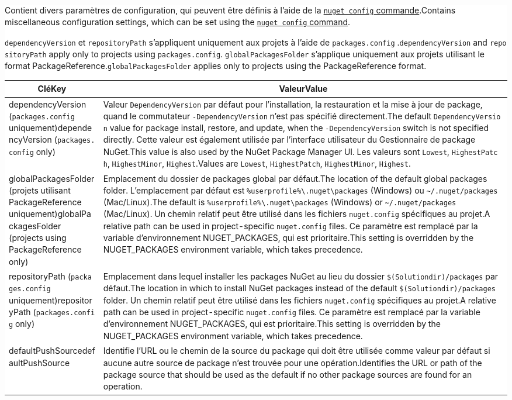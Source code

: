 <span data-ttu-id="f25f8-110">Contient divers paramètres de configuration, qui peuvent être définis à l’aide de la [ `nuget config` commande](../reference/cli-reference/cli-ref-config.md).</span><span class="sxs-lookup"><span data-stu-id="f25f8-110">Contains miscellaneous configuration settings, which can be set using the [`nuget config` command](../reference/cli-reference/cli-ref-config.md).</span></span>

<span data-ttu-id="f25f8-111">`dependencyVersion` et `repositoryPath` s’appliquent uniquement aux projets à l’aide de `packages.config` .</span><span class="sxs-lookup"><span data-stu-id="f25f8-111">`dependencyVersion` and `repositoryPath` apply only to projects using `packages.config`.</span></span> <span data-ttu-id="f25f8-112">`globalPackagesFolder` s’applique uniquement aux projets utilisant le format PackageReference.</span><span class="sxs-lookup"><span data-stu-id="f25f8-112">`globalPackagesFolder` applies only to projects using the PackageReference format.</span></span>

| <span data-ttu-id="f25f8-113">Clé</span><span class="sxs-lookup"><span data-stu-id="f25f8-113">Key</span></span> | <span data-ttu-id="f25f8-114">Valeur</span><span class="sxs-lookup"><span data-stu-id="f25f8-114">Value</span></span> |
| --- | --- |
| <span data-ttu-id="f25f8-115">dependencyVersion (`packages.config` uniquement)</span><span class="sxs-lookup"><span data-stu-id="f25f8-115">dependencyVersion (`packages.config` only)</span></span> | <span data-ttu-id="f25f8-116">Valeur `DependencyVersion` par défaut pour l’installation, la restauration et la mise à jour de package, quand le commutateur `-DependencyVersion` n’est pas spécifié directement.</span><span class="sxs-lookup"><span data-stu-id="f25f8-116">The default `DependencyVersion` value for package install, restore, and update, when the `-DependencyVersion` switch is not specified directly.</span></span> <span data-ttu-id="f25f8-117">Cette valeur est également utilisée par l’interface utilisateur du Gestionnaire de package NuGet.</span><span class="sxs-lookup"><span data-stu-id="f25f8-117">This value is also used by the NuGet Package Manager UI.</span></span> <span data-ttu-id="f25f8-118">Les valeurs sont `Lowest`, `HighestPatch`, `HighestMinor`, `Highest`.</span><span class="sxs-lookup"><span data-stu-id="f25f8-118">Values are `Lowest`, `HighestPatch`, `HighestMinor`, `Highest`.</span></span> |
| <span data-ttu-id="f25f8-119">globalPackagesFolder (projets utilisant PackageReference uniquement)</span><span class="sxs-lookup"><span data-stu-id="f25f8-119">globalPackagesFolder (projects using PackageReference only)</span></span> | <span data-ttu-id="f25f8-120">Emplacement du dossier de packages global par défaut.</span><span class="sxs-lookup"><span data-stu-id="f25f8-120">The location of the default global packages folder.</span></span> <span data-ttu-id="f25f8-121">L’emplacement par défaut est `%userprofile%\.nuget\packages` (Windows) ou `~/.nuget/packages` (Mac/Linux).</span><span class="sxs-lookup"><span data-stu-id="f25f8-121">The default is `%userprofile%\.nuget\packages` (Windows) or `~/.nuget/packages` (Mac/Linux).</span></span> <span data-ttu-id="f25f8-122">Un chemin relatif peut être utilisé dans les fichiers `nuget.config` spécifiques au projet.</span><span class="sxs-lookup"><span data-stu-id="f25f8-122">A relative path can be used in project-specific `nuget.config` files.</span></span> <span data-ttu-id="f25f8-123">Ce paramètre est remplacé par la variable d’environnement NUGET_PACKAGES, qui est prioritaire.</span><span class="sxs-lookup"><span data-stu-id="f25f8-123">This setting is overridden by the NUGET_PACKAGES environment variable, which takes precedence.</span></span> |
| <span data-ttu-id="f25f8-124">repositoryPath (`packages.config` uniquement)</span><span class="sxs-lookup"><span data-stu-id="f25f8-124">repositoryPath (`packages.config` only)</span></span> | <span data-ttu-id="f25f8-125">Emplacement dans lequel installer les packages NuGet au lieu du dossier `$(Solutiondir)/packages` par défaut.</span><span class="sxs-lookup"><span data-stu-id="f25f8-125">The location in which to install NuGet packages instead of the default `$(Solutiondir)/packages` folder.</span></span> <span data-ttu-id="f25f8-126">Un chemin relatif peut être utilisé dans les fichiers `nuget.config` spécifiques au projet.</span><span class="sxs-lookup"><span data-stu-id="f25f8-126">A relative path can be used in project-specific `nuget.config` files.</span></span> <span data-ttu-id="f25f8-127">Ce paramètre est remplacé par la variable d’environnement NUGET_PACKAGES, qui est prioritaire.</span><span class="sxs-lookup"><span data-stu-id="f25f8-127">This setting is overridden by the NUGET_PACKAGES environment variable, which takes precedence.</span></span> |
| <span data-ttu-id="f25f8-128">defaultPushSource</span><span class="sxs-lookup"><span data-stu-id="f25f8-128">defaultPushSource</span></span> | <span data-ttu-id="f25f8-129">Identifie l’URL ou le chemin de la source du package qui doit être utilisée comme valeur par défaut si aucune autre source de package n’est trouvée pour une opération.</span><span class="sxs-lookup"><span data-stu-id="f25f8-129">Identifies the URL or path of the package source that should be used as the default if no other package sources are found for an operation.</span></span> |